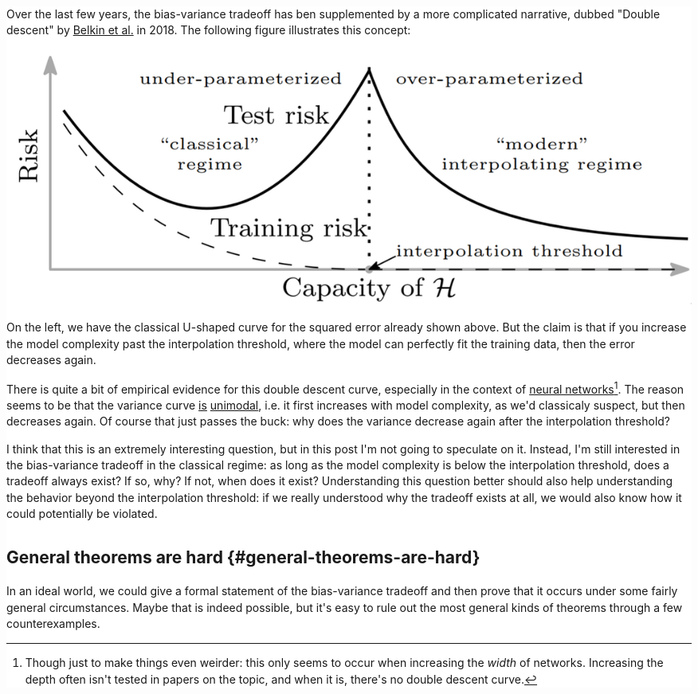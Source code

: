 Over the last few years, the bias-variance tradeoff has ben supplemented by
a more complicated narrative, dubbed "Double descent" by [Belkin et al.](https://arxiv.org/abs/1812.11118) in 2018.
The following figure illustrates this concept:
![](double_descent.png)

On the left, we have the classical U-shaped curve for the squared error already shown above.
But the claim is that if you increase the model complexity past the interpolation
threshold, where the model can perfectly fit the training data, then the error
decreases again.

There is quite a bit of empirical evidence for this double descent curve,
especially in the context of [neural networks](https://arxiv.org/abs/1912.02292)[^fn:2]. The reason seems to be
that the variance curve [is](https://arxiv.org/abs/2002.11328) [unimodal](https://arxiv.org/abs/1810.08591), i.e. it first increases with model
complexity, as we'd classicaly suspect, but then decreases again. Of course
that just passes the buck: why does the variance decrease again after the
interpolation threshold?

I think that this is an extremely interesting question, but in this post
I'm not going to speculate on it. Instead, I'm still interested in the bias-variance
tradeoff in the classical regime: as long as the model complexity is below the interpolation
threshold, does a tradeoff always exist? If so, why? If not, when does it exist?
Understanding this question better should also help understanding the behavior
beyond the interpolation threshold: if we really understood why the tradeoff exists
at all, we would also know how it could potentially be violated.


## General theorems are hard {#general-theorems-are-hard}

In an ideal world, we could give a formal statement of the bias-variance tradeoff
and then prove that it occurs under some fairly general circumstances.
Maybe that is indeed possible, but it's easy to rule out the most general kinds
of theorems through a few counterexamples.


[^fn:1]: I'm ignoring label noise here. More generally, if the labels are sampled from \\(y = f(x) + \varepsilon\\) with \\(\mathbb{E}[\varepsilon] = 0\\), there would be an additional \\(\varepsilon^2\\)-term, the _irreducible error_.
[^fn:2]: Though just to make things even weirder: this only seems to occur when increasing the _width_ of networks. Increasing the depth often isn't tested in papers on the topic, and when it is, there's no double descent curve.
[^fn:3]: To forestall potential confusion: the variance _with respect to the training data_ is low. Of course there is high variance with respect to the random initialization itself, but that's not what we're interested in.